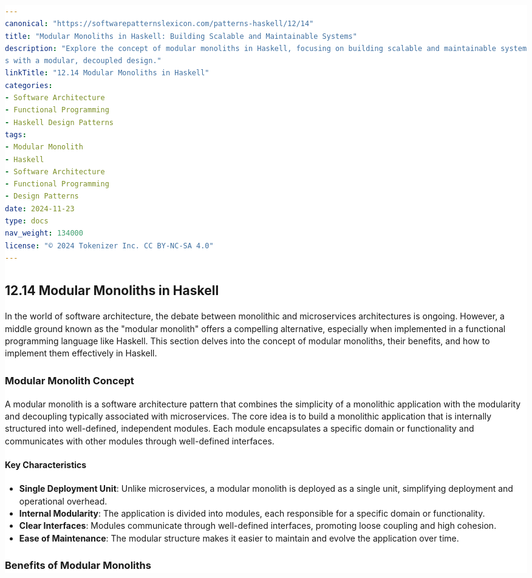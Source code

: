 ```yaml
---
canonical: "https://softwarepatternslexicon.com/patterns-haskell/12/14"
title: "Modular Monoliths in Haskell: Building Scalable and Maintainable Systems"
description: "Explore the concept of modular monoliths in Haskell, focusing on building scalable and maintainable systems with a modular, decoupled design."
linkTitle: "12.14 Modular Monoliths in Haskell"
categories:
- Software Architecture
- Functional Programming
- Haskell Design Patterns
tags:
- Modular Monolith
- Haskell
- Software Architecture
- Functional Programming
- Design Patterns
date: 2024-11-23
type: docs
nav_weight: 134000
license: "© 2024 Tokenizer Inc. CC BY-NC-SA 4.0"
---
```


## 12.14 Modular Monoliths in Haskell

In the world of software architecture, the debate between monolithic and microservices architectures is ongoing. However, a middle ground known as the "modular monolith" offers a compelling alternative, especially when implemented in a functional programming language like Haskell. This section delves into the concept of modular monoliths, their benefits, and how to implement them effectively in Haskell.

### Modular Monolith Concept

A modular monolith is a software architecture pattern that combines the simplicity of a monolithic application with the modularity and decoupling typically associated with microservices. The core idea is to build a monolithic application that is internally structured into well-defined, independent modules. Each module encapsulates a specific domain or functionality and communicates with other modules through well-defined interfaces.

#### Key Characteristics

- **Single Deployment Unit**: Unlike microservices, a modular monolith is deployed as a single unit, simplifying deployment and operational overhead.
- **Internal Modularity**: The application is divided into modules, each responsible for a specific domain or functionality.
- **Clear Interfaces**: Modules communicate through well-defined interfaces, promoting loose coupling and high cohesion.
- **Ease of Maintenance**: The modular structure makes it easier to maintain and evolve the application over time.

### Benefits of Modular Monoliths

